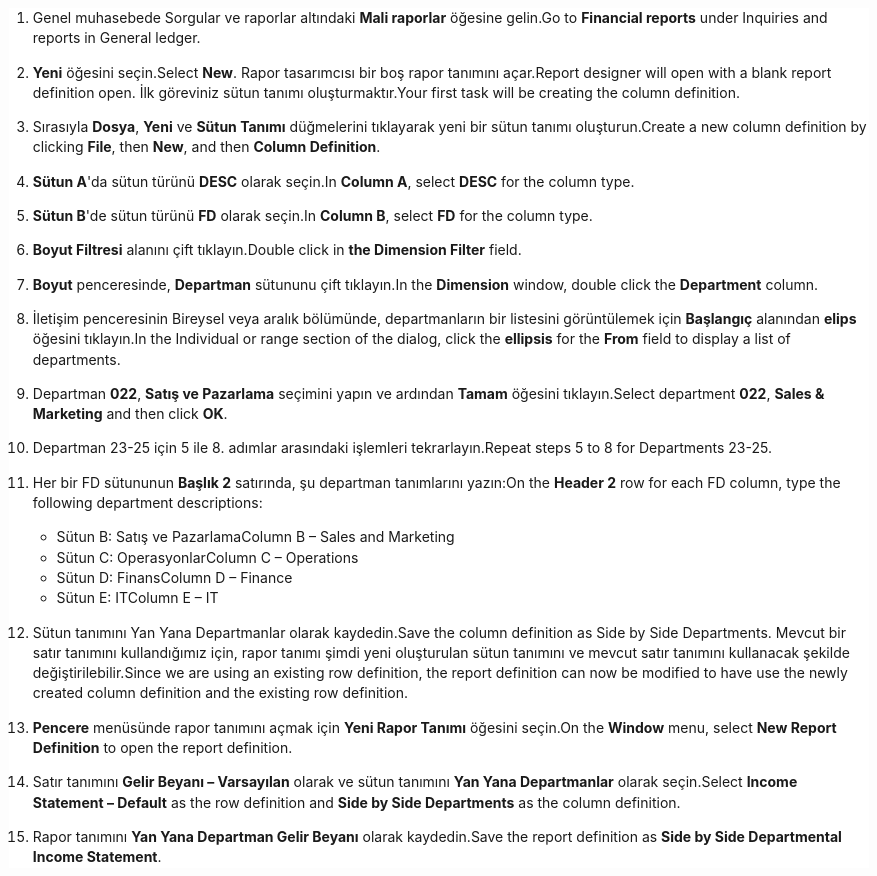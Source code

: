 1. <span data-ttu-id="54af8-282">Genel muhasebede Sorgular ve raporlar altındaki **Mali raporlar** öğesine gelin.</span><span class="sxs-lookup"><span data-stu-id="54af8-282">Go to **Financial reports** under Inquiries and reports in General ledger.</span></span>
2. <span data-ttu-id="54af8-283">**Yeni** öğesini seçin.</span><span class="sxs-lookup"><span data-stu-id="54af8-283">Select **New**.</span></span> <span data-ttu-id="54af8-284">Rapor tasarımcısı bir boş rapor tanımını açar.</span><span class="sxs-lookup"><span data-stu-id="54af8-284">Report designer will open with a blank report definition open.</span></span> <span data-ttu-id="54af8-285">İlk göreviniz sütun tanımı oluşturmaktır.</span><span class="sxs-lookup"><span data-stu-id="54af8-285">Your first task will be creating the column definition.</span></span>
3. <span data-ttu-id="54af8-286">Sırasıyla **Dosya**, **Yeni** ve **Sütun Tanımı** düğmelerini tıklayarak yeni bir sütun tanımı oluşturun.</span><span class="sxs-lookup"><span data-stu-id="54af8-286">Create a new column definition by clicking **File**, then **New**, and then **Column Definition**.</span></span>
4. <span data-ttu-id="54af8-287">**Sütun A**'da sütun türünü **DESC** olarak seçin.</span><span class="sxs-lookup"><span data-stu-id="54af8-287">In **Column A**, select **DESC** for the column type.</span></span>
5. <span data-ttu-id="54af8-288">**Sütun B**'de sütun türünü **FD** olarak seçin.</span><span class="sxs-lookup"><span data-stu-id="54af8-288">In **Column B**, select **FD** for the column type.</span></span>
6. <span data-ttu-id="54af8-289">**Boyut Filtresi** alanını çift tıklayın.</span><span class="sxs-lookup"><span data-stu-id="54af8-289">Double click in **the Dimension Filter** field.</span></span>
7. <span data-ttu-id="54af8-290">**Boyut** penceresinde, **Departman** sütununu çift tıklayın.</span><span class="sxs-lookup"><span data-stu-id="54af8-290">In the **Dimension** window, double click the **Department** column.</span></span>
8. <span data-ttu-id="54af8-291">İletişim penceresinin Bireysel veya aralık bölümünde, departmanların bir listesini görüntülemek için **Başlangıç** alanından **elips** öğesini tıklayın.</span><span class="sxs-lookup"><span data-stu-id="54af8-291">In the Individual or range section of the dialog, click the **ellipsis** for the **From** field to display a list of departments.</span></span>
9. <span data-ttu-id="54af8-292">Departman **022**, **Satış ve Pazarlama** seçimini yapın ve ardından **Tamam** öğesini tıklayın.</span><span class="sxs-lookup"><span data-stu-id="54af8-292">Select department **022**, **Sales & Marketing** and then click **OK**.</span></span>
10. <span data-ttu-id="54af8-293">Departman 23-25 için 5 ile 8. adımlar arasındaki işlemleri tekrarlayın.</span><span class="sxs-lookup"><span data-stu-id="54af8-293">Repeat steps 5 to 8 for Departments 23-25.</span></span>
11. <span data-ttu-id="54af8-294">Her bir FD sütununun **Başlık 2** satırında, şu departman tanımlarını yazın:</span><span class="sxs-lookup"><span data-stu-id="54af8-294">On the **Header 2** row for each FD column, type the following department descriptions:</span></span>

    - <span data-ttu-id="54af8-295">Sütun B: Satış ve Pazarlama</span><span class="sxs-lookup"><span data-stu-id="54af8-295">Column B – Sales and Marketing</span></span>
    - <span data-ttu-id="54af8-296">Sütun C: Operasyonlar</span><span class="sxs-lookup"><span data-stu-id="54af8-296">Column C – Operations</span></span>
    - <span data-ttu-id="54af8-297">Sütun D: Finans</span><span class="sxs-lookup"><span data-stu-id="54af8-297">Column D – Finance</span></span>
    - <span data-ttu-id="54af8-298">Sütun E: IT</span><span class="sxs-lookup"><span data-stu-id="54af8-298">Column E – IT</span></span>

12. <span data-ttu-id="54af8-299">Sütun tanımını Yan Yana Departmanlar olarak kaydedin.</span><span class="sxs-lookup"><span data-stu-id="54af8-299">Save the column definition as Side by Side Departments.</span></span> <span data-ttu-id="54af8-300">Mevcut bir satır tanımını kullandığımız için, rapor tanımı şimdi yeni oluşturulan sütun tanımını ve mevcut satır tanımını kullanacak şekilde değiştirilebilir.</span><span class="sxs-lookup"><span data-stu-id="54af8-300">Since we are using an existing row definition, the report definition can now be modified to have use the newly created column definition and the existing row definition.</span></span>
13. <span data-ttu-id="54af8-301">**Pencere** menüsünde rapor tanımını açmak için **Yeni Rapor Tanımı** öğesini seçin.</span><span class="sxs-lookup"><span data-stu-id="54af8-301">On the **Window** menu, select **New Report Definition** to open the report definition.</span></span>
14. <span data-ttu-id="54af8-302">Satır tanımını **Gelir Beyanı – Varsayılan** olarak ve sütun tanımını **Yan Yana Departmanlar** olarak seçin.</span><span class="sxs-lookup"><span data-stu-id="54af8-302">Select **Income Statement – Default** as the row definition and **Side by Side Departments** as the column definition.</span></span>
15. <span data-ttu-id="54af8-303">Rapor tanımını **Yan Yana Departman Gelir Beyanı** olarak kaydedin.</span><span class="sxs-lookup"><span data-stu-id="54af8-303">Save the report definition as **Side by Side Departmental Income Statement**.</span></span>